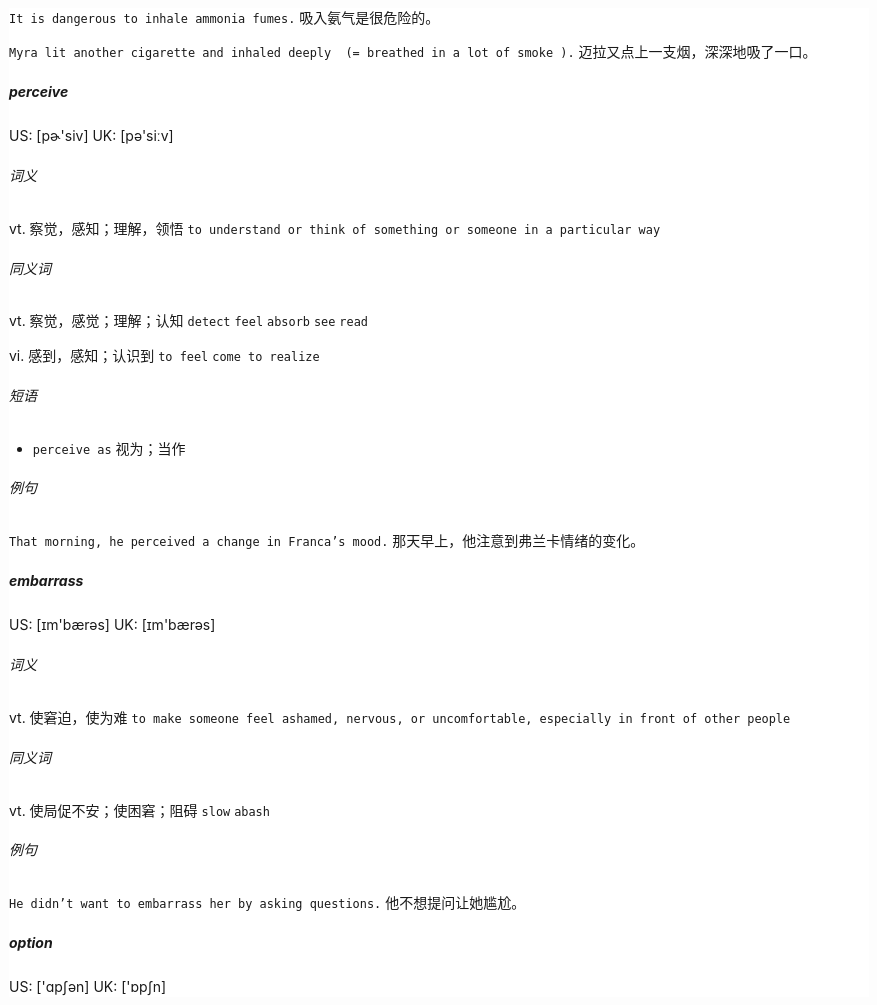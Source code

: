 `It is dangerous to inhale ammonia fumes.`
吸入氨气是很危险的。

`Myra lit another cigarette and inhaled deeply  (= breathed in a lot of smoke ).`
迈拉又点上一支烟，深深地吸了一口。


##### perceive

US: [pɚ'siv]
UK: [pə'siːv]

###### 词义

vt. 察觉，感知；理解，领悟
`to understand or think of something or someone in a particular way`

###### 同义词

vt. 察觉，感觉；理解；认知
`detect` `feel` `absorb` `see` `read`

vi. 感到，感知；认识到
`to feel` `come to realize`


###### 短语

- `perceive as` 视为；当作

###### 例句

`That morning, he perceived a change in Franca’s mood.`
那天早上，他注意到弗兰卡情绪的变化。


##### embarrass

US: [ɪm'bærəs]
UK: [ɪm'bærəs]

###### 词义

vt. 使窘迫，使为难
`to make someone feel ashamed, nervous, or uncomfortable, especially in front of other people`

###### 同义词

vt. 使局促不安；使困窘；阻碍
`slow` `abash`


###### 例句

`He didn’t want to embarrass her by asking questions.`
他不想提问让她尴尬。


##### option

US: ['ɑpʃən]
UK: ['ɒpʃn]
